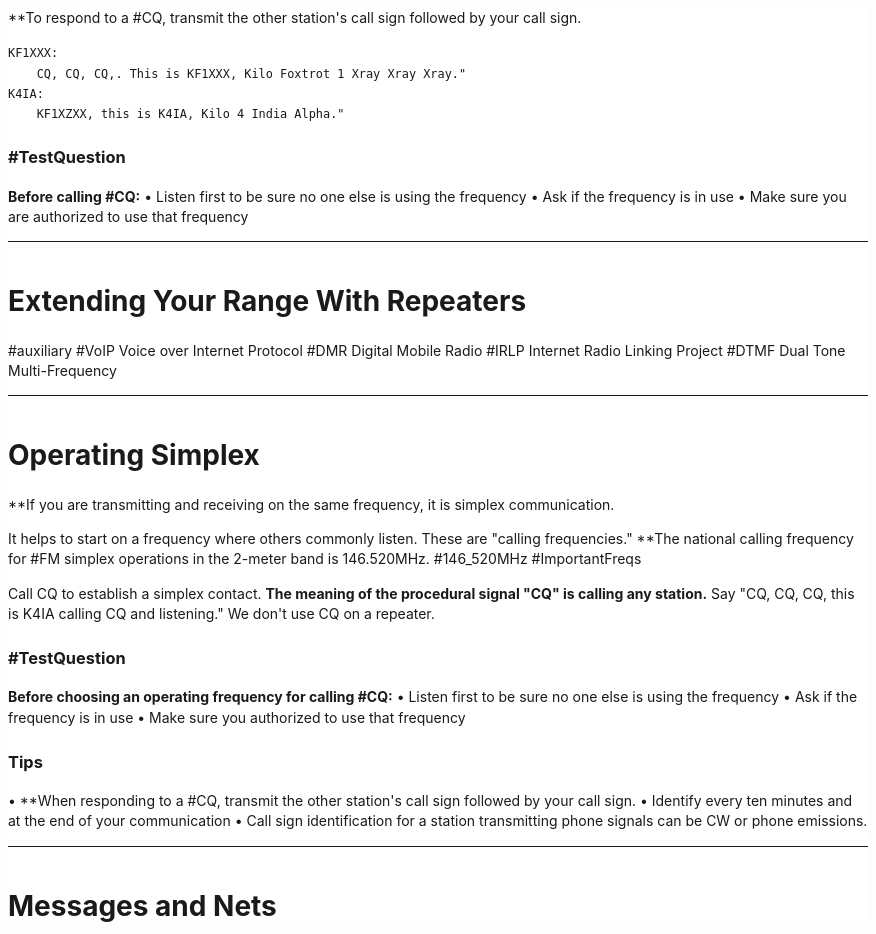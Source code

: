 **To respond to a #CQ, transmit the other station's call sign followed by your call sign. 

	KF1XXX: 
		CQ, CQ, CQ,. This is KF1XXX, Kilo Foxtrot 1 Xray Xray Xray."
	K4IA:
		KF1XZXX, this is K4IA, Kilo 4 India Alpha."

### #TestQuestion
**Before calling #CQ:**
• Listen first to be sure no one else is using the frequency
• Ask if the frequency is in use
• Make sure you are authorized to use that frequency


---
# Extending Your Range With Repeaters

#auxiliary
#VoIP Voice over Internet Protocol
#DMR Digital Mobile Radio
#IRLP Internet Radio Linking Project
#DTMF Dual Tone Multi-Frequency

---
# Operating Simplex


**If you are transmitting and receiving on the same frequency, it is simplex communication.

It helps to start on a frequency where others commonly listen. These are "calling frequencies." **The national calling frequency for #FM simplex operations in the 2-meter band is 146.520MHz. #146_520MHz #ImportantFreqs 

Call CQ to establish a simplex contact. **The meaning of the procedural signal "CQ" is calling any station.** Say "CQ, CQ, CQ, this is K4IA calling CQ and listening." We don't use CQ on a repeater.

### #TestQuestion 
**Before choosing an operating frequency for calling #CQ:**
• Listen first to be sure no one else is using the frequency
• Ask if the frequency is in use
• Make sure you authorized to use that frequency

### Tips
• **When responding to a #CQ, transmit the other station's call sign followed by your call sign.
• Identify every ten minutes and at the end of your communication
• Call sign identification for a station transmitting phone signals can be CW or phone emissions.


---
# Messages and Nets
